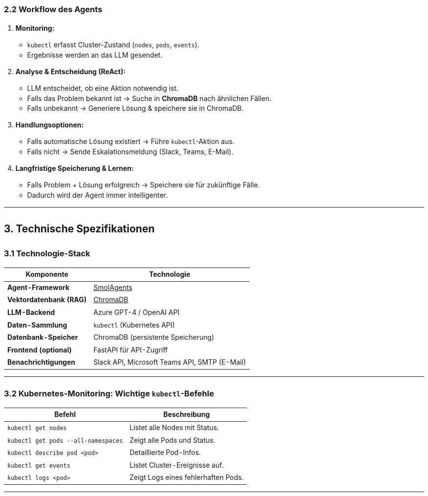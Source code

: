 
### **2.2 Workflow des Agents**
1. **Monitoring:**  
   - `kubectl` erfasst Cluster-Zustand (`nodes`, `pods`, `events`).
   - Ergebnisse werden an das LLM gesendet.

2. **Analyse & Entscheidung (ReAct):**  
   - LLM entscheidet, ob eine Aktion notwendig ist.  
   - Falls das Problem bekannt ist → Suche in **ChromaDB** nach ähnlichen Fällen.  
   - Falls unbekannt → Generiere Lösung & speichere sie in ChromaDB.

3. **Handlungsoptionen:**  
   - Falls automatische Lösung existiert → Führe `kubectl`-Aktion aus.  
   - Falls nicht → Sende Eskalationsmeldung (Slack, Teams, E-Mail).  

4. **Langfristige Speicherung & Lernen:**  
   - Falls Problem + Lösung erfolgreich → Speichere sie für zukünftige Fälle.  
   - Dadurch wird der Agent immer intelligenter.

---

## **3. Technische Spezifikationen**
### **3.1 Technologie-Stack**
| Komponente | Technologie |
|------------|------------|
| **Agent-Framework** | [SmolAgents](https://github.com/huggingface/smolagents) |
| **Vektordatenbank (RAG)** | [ChromaDB](https://github.com/chroma-core/chroma) |
| **LLM-Backend** | Azure GPT-4 / OpenAI API |
| **Daten-Sammlung** | `kubectl` (Kubernetes API) |
| **Datenbank-Speicher** | ChromaDB (persistente Speicherung) |
| **Frontend (optional)** | FastAPI für API-Zugriff |
| **Benachrichtigungen** | Slack API, Microsoft Teams API, SMTP (E-Mail) |

---

### **3.2 Kubernetes-Monitoring: Wichtige `kubectl`-Befehle**
| Befehl | Beschreibung |
|--------|-------------|
| `kubectl get nodes` | Listet alle Nodes mit Status. |
| `kubectl get pods --all-namespaces` | Zeigt alle Pods und Status. |
| `kubectl describe pod <pod>` | Detaillierte Pod-Infos. |
| `kubectl get events` | Listet Cluster-Ereignisse auf. |
| `kubectl logs <pod>` | Zeigt Logs eines fehlerhaften Pods. |

---